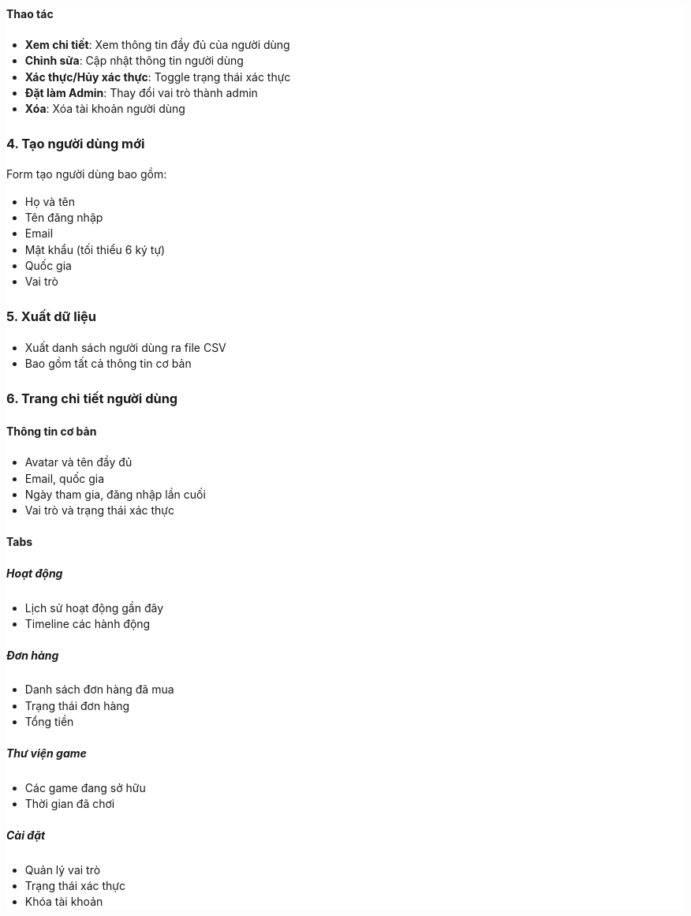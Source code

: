 #### Thao tác

- **Xem chi tiết**: Xem thông tin đầy đủ của người dùng
- **Chỉnh sửa**: Cập nhật thông tin người dùng
- **Xác thực/Hủy xác thực**: Toggle trạng thái xác thực
- **Đặt làm Admin**: Thay đổi vai trò thành admin
- **Xóa**: Xóa tài khoản người dùng

### 4. Tạo người dùng mới

Form tạo người dùng bao gồm:

- Họ và tên
- Tên đăng nhập
- Email
- Mật khẩu (tối thiểu 6 ký tự)
- Quốc gia
- Vai trò

### 5. Xuất dữ liệu

- Xuất danh sách người dùng ra file CSV
- Bao gồm tất cả thông tin cơ bản

### 6. Trang chi tiết người dùng

#### Thông tin cơ bản

- Avatar và tên đầy đủ
- Email, quốc gia
- Ngày tham gia, đăng nhập lần cuối
- Vai trò và trạng thái xác thực

#### Tabs

##### Hoạt động

- Lịch sử hoạt động gần đây
- Timeline các hành động

##### Đơn hàng

- Danh sách đơn hàng đã mua
- Trạng thái đơn hàng
- Tổng tiền

##### Thư viện game

- Các game đang sở hữu
- Thời gian đã chơi

##### Cài đặt

- Quản lý vai trò
- Trạng thái xác thực
- Khóa tài khoản
